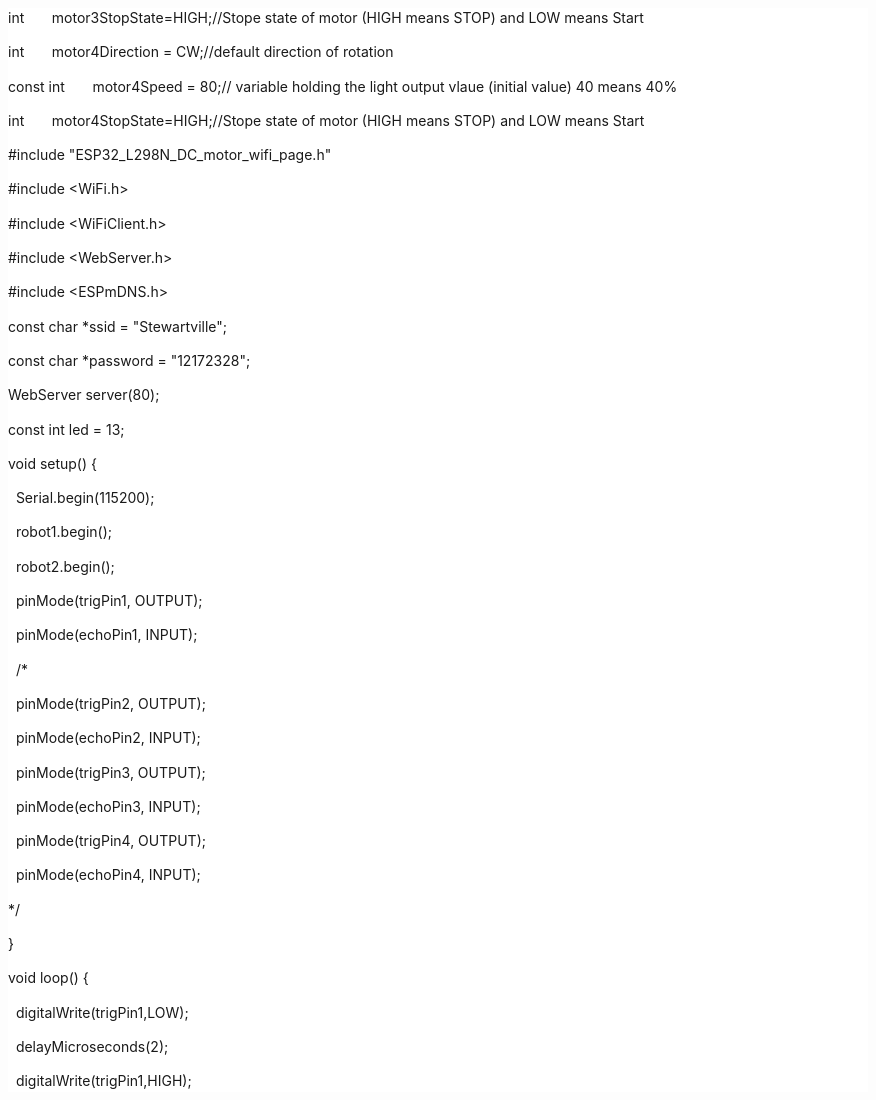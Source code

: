 int       motor3StopState=HIGH;//Stope state of motor (HIGH means STOP) and LOW means Start

int       motor4Direction = CW;//default direction of rotation

const int       motor4Speed = 80;// variable holding the light output vlaue (initial value) 40 means 40%

int       motor4StopState=HIGH;//Stope state of motor (HIGH means STOP) and LOW means Start

#include "ESP32_L298N_DC_motor_wifi_page.h"

#include <WiFi.h>

#include <WiFiClient.h>

#include <WebServer.h>

#include <ESPmDNS.h>

const char *ssid = "Stewartville";

const char *password = "12172328";

WebServer server(80);

const int led = 13;

void setup() {

  Serial.begin(115200);

  robot1.begin();

  robot2.begin();

  pinMode(trigPin1, OUTPUT);

  pinMode(echoPin1, INPUT);

  /*

  pinMode(trigPin2, OUTPUT);

  pinMode(echoPin2, INPUT);

  pinMode(trigPin3, OUTPUT);

  pinMode(echoPin3, INPUT);

  pinMode(trigPin4, OUTPUT);

  pinMode(echoPin4, INPUT);

*/

}

void loop() {

  digitalWrite(trigPin1,LOW);

  delayMicroseconds(2);

  digitalWrite(trigPin1,HIGH);
